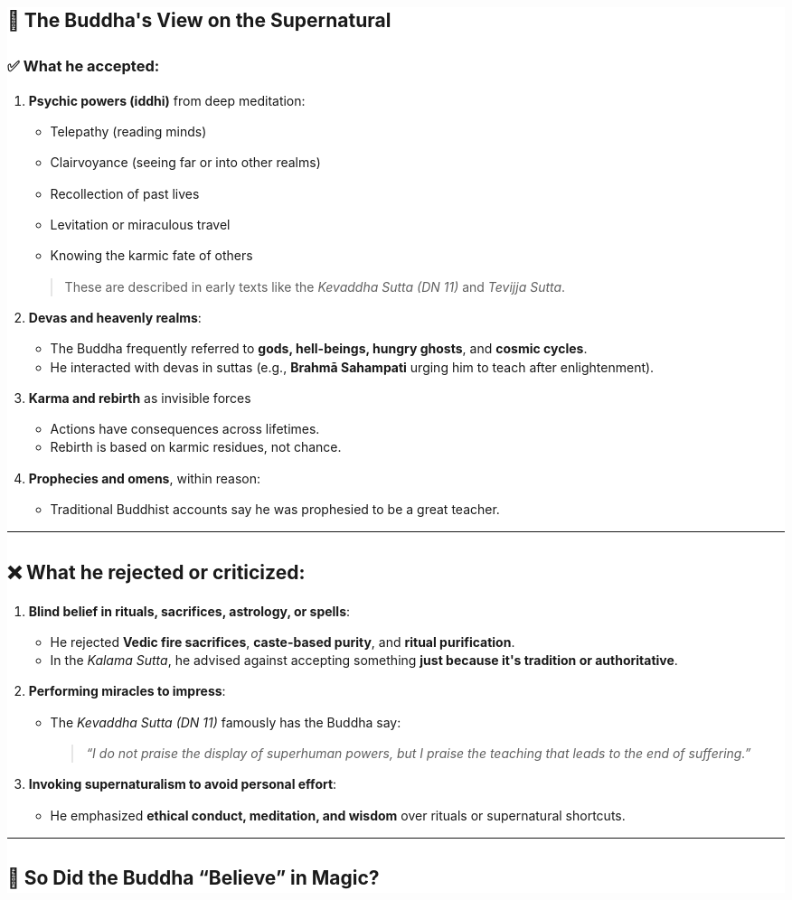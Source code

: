 
## 🧠 The Buddha's View on the Supernatural

### ✅ **What he accepted:**

1. **Psychic powers (iddhi)** from deep meditation:

   * Telepathy (reading minds)

   * Clairvoyance (seeing far or into other realms)

   * Recollection of past lives

   * Levitation or miraculous travel

   * Knowing the karmic fate of others

   > These are described in early texts like the *Kevaddha Sutta (DN 11)* and *Tevijja Sutta*.

2. **Devas and heavenly realms**:

   * The Buddha frequently referred to **gods, hell-beings, hungry ghosts**, and **cosmic cycles**.
   * He interacted with devas in suttas (e.g., **Brahmā Sahampati** urging him to teach after enlightenment).

3. **Karma and rebirth** as invisible forces

   * Actions have consequences across lifetimes.
   * Rebirth is based on karmic residues, not chance.

4. **Prophecies and omens**, within reason:

   * Traditional Buddhist accounts say he was prophesied to be a great teacher.

---

## ❌ What he rejected or criticized:

1. **Blind belief in rituals, sacrifices, astrology, or spells**:

   * He rejected **Vedic fire sacrifices**, **caste-based purity**, and **ritual purification**.
   * In the *Kalama Sutta*, he advised against accepting something **just because it's tradition or authoritative**.

2. **Performing miracles to impress**:

   * The *Kevaddha Sutta (DN 11)* famously has the Buddha say:

     > *“I do not praise the display of superhuman powers, but I praise the teaching that leads to the end of suffering.”*

3. **Invoking supernaturalism to avoid personal effort**:

   * He emphasized **ethical conduct, meditation, and wisdom** over rituals or supernatural shortcuts.

---

## 🧘 So Did the Buddha “Believe” in Magic?
